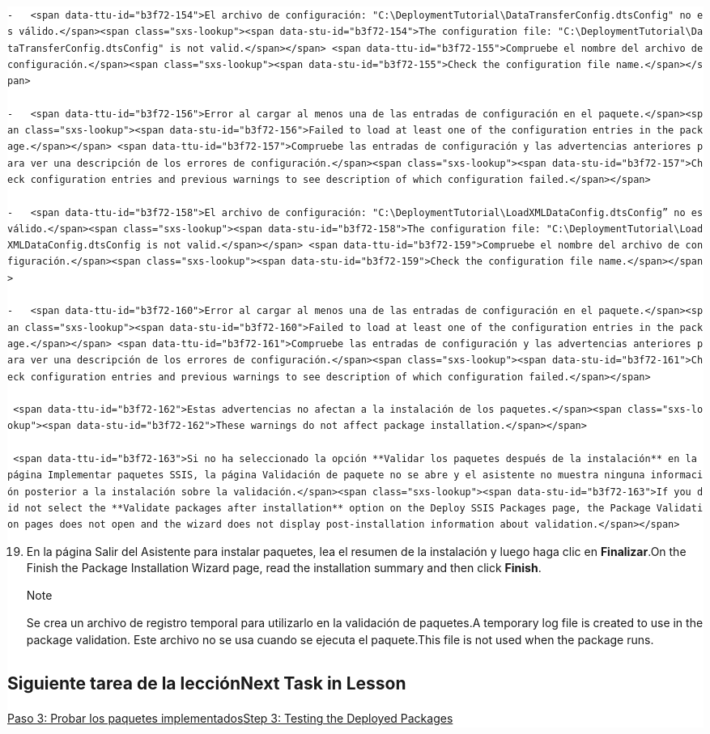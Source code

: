     -   <span data-ttu-id="b3f72-154">El archivo de configuración: "C:\DeploymentTutorial\DataTransferConfig.dtsConfig" no es válido.</span><span class="sxs-lookup"><span data-stu-id="b3f72-154">The configuration file: "C:\DeploymentTutorial\DataTransferConfig.dtsConfig" is not valid.</span></span> <span data-ttu-id="b3f72-155">Compruebe el nombre del archivo de configuración.</span><span class="sxs-lookup"><span data-stu-id="b3f72-155">Check the configuration file name.</span></span>  
  
    -   <span data-ttu-id="b3f72-156">Error al cargar al menos una de las entradas de configuración en el paquete.</span><span class="sxs-lookup"><span data-stu-id="b3f72-156">Failed to load at least one of the configuration entries in the package.</span></span> <span data-ttu-id="b3f72-157">Compruebe las entradas de configuración y las advertencias anteriores para ver una descripción de los errores de configuración.</span><span class="sxs-lookup"><span data-stu-id="b3f72-157">Check configuration entries and previous warnings to see description of which configuration failed.</span></span>  
  
    -   <span data-ttu-id="b3f72-158">El archivo de configuración: "C:\DeploymentTutorial\LoadXMLDataConfig.dtsConfig” no es válido.</span><span class="sxs-lookup"><span data-stu-id="b3f72-158">The configuration file: "C:\DeploymentTutorial\LoadXMLDataConfig.dtsConfig is not valid.</span></span> <span data-ttu-id="b3f72-159">Compruebe el nombre del archivo de configuración.</span><span class="sxs-lookup"><span data-stu-id="b3f72-159">Check the configuration file name.</span></span>  
  
    -   <span data-ttu-id="b3f72-160">Error al cargar al menos una de las entradas de configuración en el paquete.</span><span class="sxs-lookup"><span data-stu-id="b3f72-160">Failed to load at least one of the configuration entries in the package.</span></span> <span data-ttu-id="b3f72-161">Compruebe las entradas de configuración y las advertencias anteriores para ver una descripción de los errores de configuración.</span><span class="sxs-lookup"><span data-stu-id="b3f72-161">Check configuration entries and previous warnings to see description of which configuration failed.</span></span>  
  
     <span data-ttu-id="b3f72-162">Estas advertencias no afectan a la instalación de los paquetes.</span><span class="sxs-lookup"><span data-stu-id="b3f72-162">These warnings do not affect package installation.</span></span>  
  
     <span data-ttu-id="b3f72-163">Si no ha seleccionado la opción **Validar los paquetes después de la instalación** en la página Implementar paquetes SSIS, la página Validación de paquete no se abre y el asistente no muestra ninguna información posterior a la instalación sobre la validación.</span><span class="sxs-lookup"><span data-stu-id="b3f72-163">If you did not select the **Validate packages after installation** option on the Deploy SSIS Packages page, the Package Validation pages does not open and the wizard does not display post-installation information about validation.</span></span>  
  
19. <span data-ttu-id="b3f72-164">En la página Salir del Asistente para instalar paquetes, lea el resumen de la instalación y luego haga clic en **Finalizar**.</span><span class="sxs-lookup"><span data-stu-id="b3f72-164">On the Finish the Package Installation Wizard page, read the installation summary and then click **Finish**.</span></span>  
  
    > [!NOTE]  
    >  <span data-ttu-id="b3f72-165">Se crea un archivo de registro temporal para utilizarlo en la validación de paquetes.</span><span class="sxs-lookup"><span data-stu-id="b3f72-165">A temporary log file is created to use in the package validation.</span></span> <span data-ttu-id="b3f72-166">Este archivo no se usa cuando se ejecuta el paquete.</span><span class="sxs-lookup"><span data-stu-id="b3f72-166">This file is not used when the package runs.</span></span>  
  
## <a name="next-task-in-lesson"></a><span data-ttu-id="b3f72-167">Siguiente tarea de la lección</span><span class="sxs-lookup"><span data-stu-id="b3f72-167">Next Task in Lesson</span></span>  
 [<span data-ttu-id="b3f72-168">Paso 3: Probar los paquetes implementados</span><span class="sxs-lookup"><span data-stu-id="b3f72-168">Step 3: Testing the Deployed Packages</span></span>](../integration-services/lesson-3-3-testing-the-deployed-packages.md)  
  